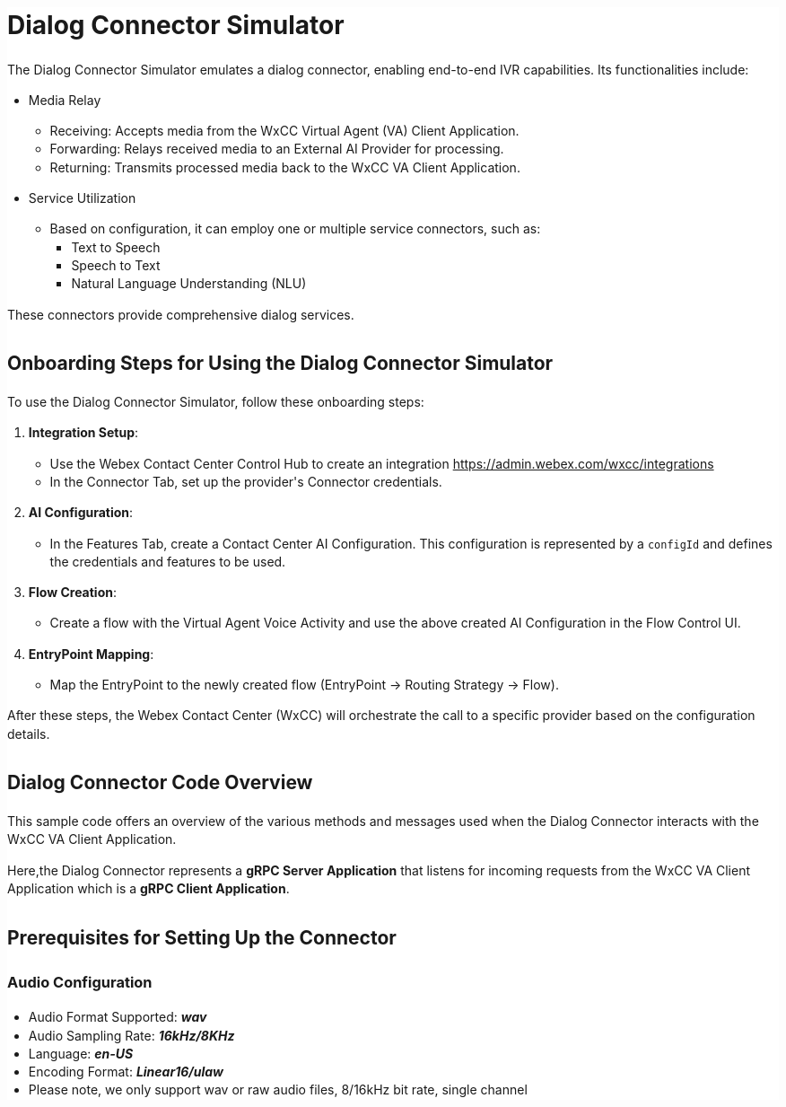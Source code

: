 # Dialog Connector Simulator
The Dialog Connector Simulator emulates a dialog connector, enabling end-to-end IVR capabilities. Its functionalities include:
* Media Relay
    * Receiving: Accepts media from the WxCC Virtual Agent (VA) Client Application.
    * Forwarding: Relays received media to an External AI Provider for processing.
    * Returning: Transmits processed media back to the WxCC VA Client Application.

* Service Utilization
    * Based on configuration, it can employ one or multiple service connectors, such as:
        * Text to Speech
        * Speech to Text
        * Natural Language Understanding (NLU)

These connectors provide comprehensive dialog services.

## Onboarding Steps for Using the Dialog Connector Simulator

To use the Dialog Connector Simulator, follow these onboarding steps:

1. **Integration Setup**:
    - Use the Webex Contact Center Control Hub to create an integration https://admin.webex.com/wxcc/integrations
    - In the Connector Tab, set up the provider's Connector credentials.

2. **AI Configuration**:
    - In the Features Tab, create a Contact Center AI Configuration. This configuration is represented by a `configId` and defines the credentials and features to be used.

3. **Flow Creation**:
    - Create a flow with the Virtual Agent Voice Activity and use the above created AI Configuration in the Flow Control UI.

4. **EntryPoint Mapping**:
    - Map the EntryPoint to the newly created flow (EntryPoint -> Routing Strategy -> Flow).

After these steps, the Webex Contact Center (WxCC) will orchestrate the call to a specific provider based on the configuration details.

##  Dialog Connector Code Overview
This sample code offers an overview of the various methods and messages used when the Dialog Connector interacts with
the WxCC VA Client Application.

Here,the Dialog Connector represents a **gRPC Server Application** that listens for incoming requests from the
WxCC VA Client Application which is a **gRPC Client Application**.

## Prerequisites for Setting Up the Connector

### Audio Configuration
- Audio Format Supported: _**wav**_
- Audio Sampling Rate: _**16kHz/8KHz**_
- Language: _**en-US**_
- Encoding Format: _**Linear16/ulaw**_
- Please note, we only support wav or raw audio files, 8/16kHz bit rate, single channel
